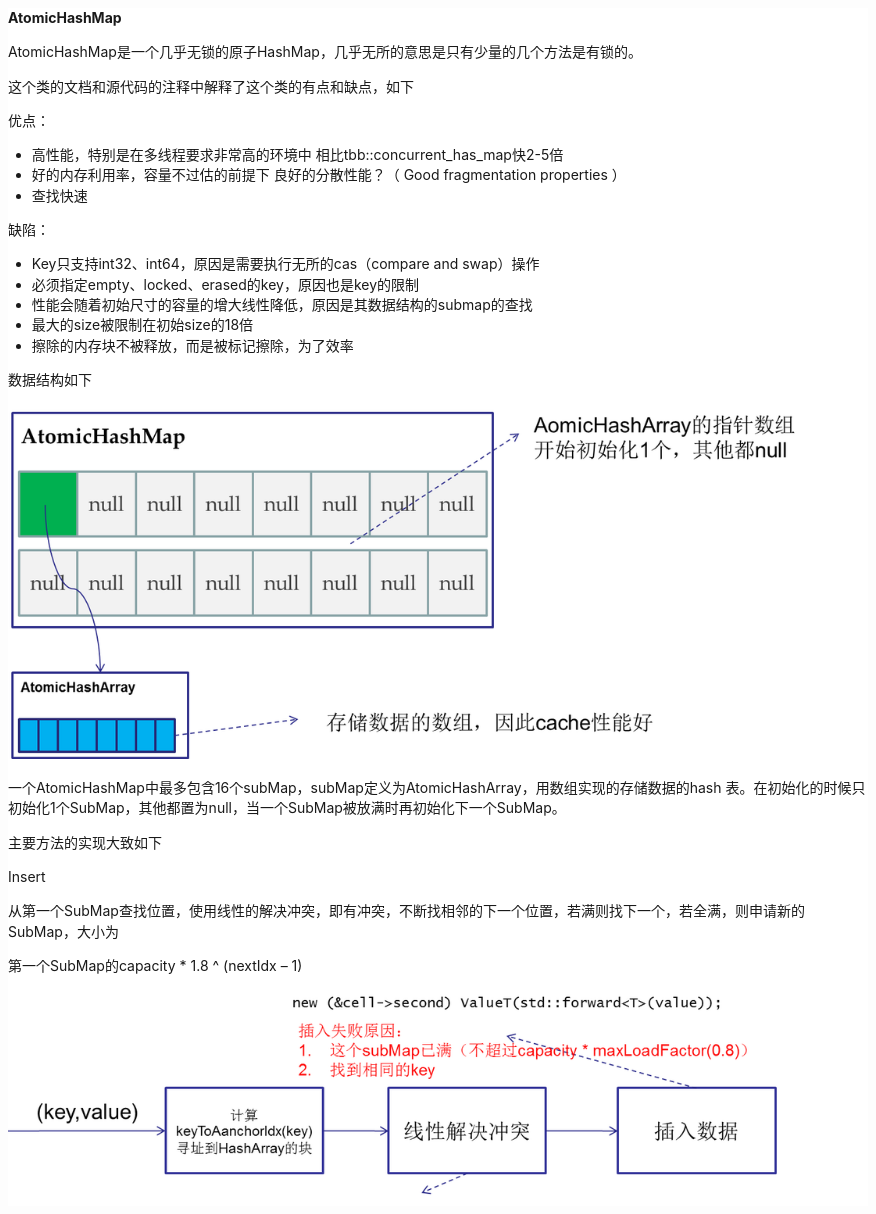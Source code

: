 **AtomicHashMap**

AtomicHashMap是一个几乎无锁的原子HashMap，几乎无所的意思是只有少量的几个方法是有锁的。

这个类的文档和源代码的注释中解释了这个类的有点和缺点，如下

优点：

- 高性能，特别是在多线程要求非常高的环境中
相比tbb::concurrent_has_map快2-5倍
- 好的内存利用率，容量不过估的前提下
良好的分散性能？（ Good fragmentation properties ）
- 查找快速

缺陷：

- Key只支持int32、int64，原因是需要执行无所的cas（compare and swap）操作
- 必须指定empty、locked、erased的key，原因也是key的限制
- 性能会随着初始尺寸的容量的增大线性降低，原因是其数据结构的submap的查找
- 最大的size被限制在初始size的18倍
- 擦除的内存块不被释放，而是被标记擦除，为了效率

数据结构如下

<img width ="800px" src="/assets/images/2012/09/09/atomichashmap.png" alt="atomichashmap" />

一个AtomicHashMap中最多包含16个subMap，subMap定义为AtomicHashArray，用数组实现的存储数据的hash 表。在初始化的时候只初始化1个SubMap，其他都置为null，当一个SubMap被放满时再初始化下一个SubMap。

主要方法的实现大致如下

Insert

从第一个SubMap查找位置，使用线性的解决冲突，即有冲突，不断找相邻的下一个位置，若满则找下一个，若全满，则申请新的SubMap，大小为

第一个SubMap的capacity * 1.8 ^ (nextIdx – 1)

<img width ="800px" src="/assets/images/2012/09/09/atomichashmap_insert.png" alt="atomichashmap_insert" />
